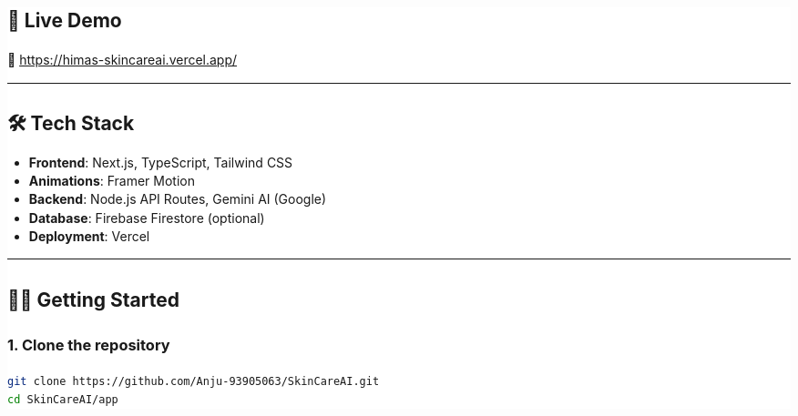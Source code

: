 ## 🚀 Live Demo

🔗 https://himas-skincareai.vercel.app/

---

## 🛠️ Tech Stack

- **Frontend**: Next.js, TypeScript, Tailwind CSS
- **Animations**: Framer Motion
- **Backend**: Node.js API Routes, Gemini AI (Google)
- **Database**: Firebase Firestore (optional)
- **Deployment**: Vercel

---

## 🧑‍💻 Getting Started

### 1. Clone the repository
```bash
git clone https://github.com/Anju-93905063/SkinCareAI.git
cd SkinCareAI/app

